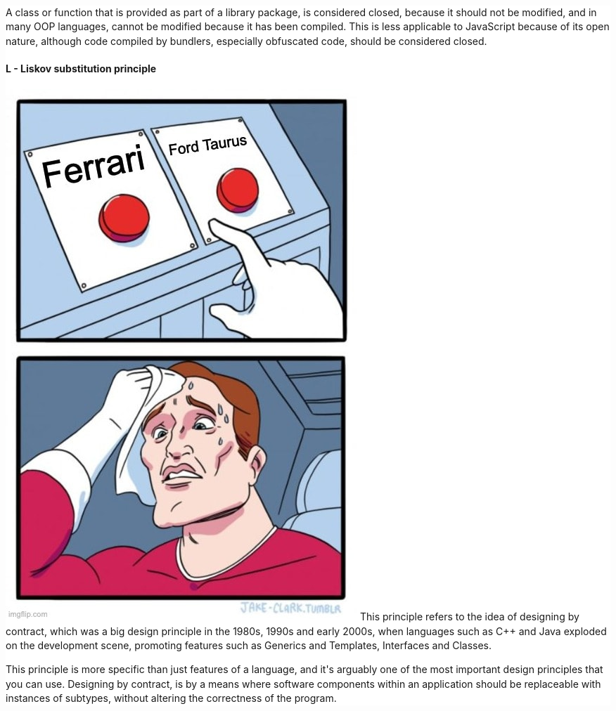A class or function that is provided as part of a library package, is considered closed, because it should not be modified, and in many OOP languages, cannot be modified because it has been compiled. This is less applicable to JavaScript because of its open nature, although code compiled by bundlers, especially obfuscated code, should be considered closed.

#### L - Liskov substitution principle
![Liskov substitution principle](./46t27g.jpg)
This principle refers to the idea of designing by contract, which was a big design principle in the 1980s, 1990s and early 2000s, when languages such as C++ and Java exploded on the development scene, promoting features such as Generics and Templates, Interfaces and Classes.

This principle is more specific than just features of a language, and it's arguably one of the most important design principles that you can use. Designing by contract, is by a means where software components within an application should be replaceable with instances of subtypes, without altering the correctness of the program.
